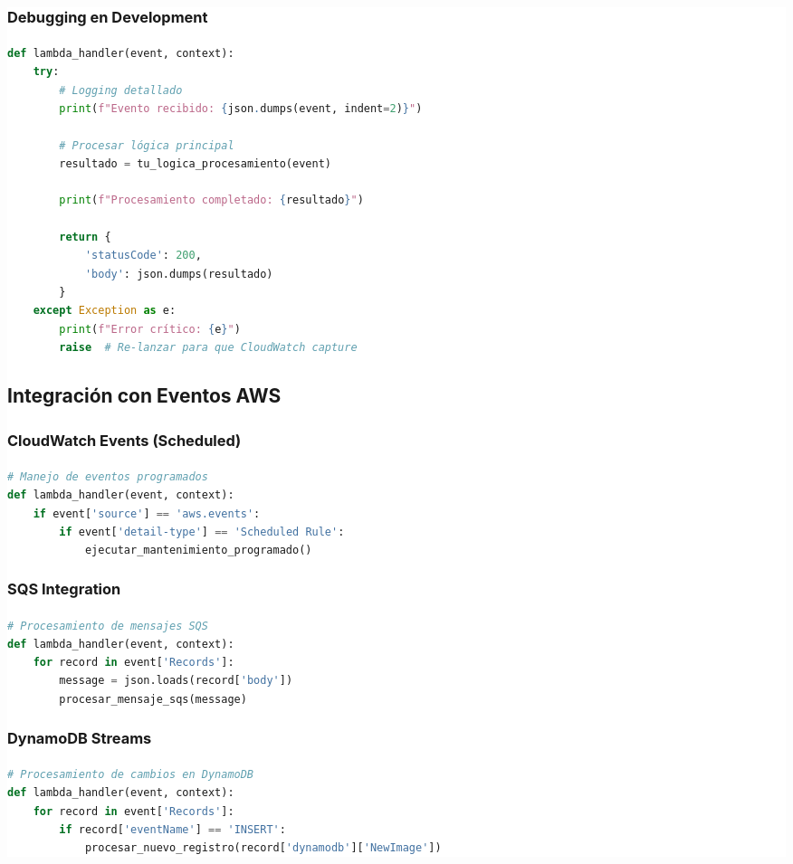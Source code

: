 ### Debugging en Development

```python
def lambda_handler(event, context):
    try:
        # Logging detallado
        print(f"Evento recibido: {json.dumps(event, indent=2)}")
        
        # Procesar lógica principal
        resultado = tu_logica_procesamiento(event)
        
        print(f"Procesamiento completado: {resultado}")
        
        return {
            'statusCode': 200,
            'body': json.dumps(resultado)
        }
    except Exception as e:
        print(f"Error crítico: {e}")
        raise  # Re-lanzar para que CloudWatch capture
```

## Integración con Eventos AWS

### CloudWatch Events (Scheduled)
```python
# Manejo de eventos programados
def lambda_handler(event, context):
    if event['source'] == 'aws.events':
        if event['detail-type'] == 'Scheduled Rule':
            ejecutar_mantenimiento_programado()
```

### SQS Integration
```python
# Procesamiento de mensajes SQS
def lambda_handler(event, context):
    for record in event['Records']:
        message = json.loads(record['body'])
        procesar_mensaje_sqs(message)
```

### DynamoDB Streams
```python
# Procesamiento de cambios en DynamoDB
def lambda_handler(event, context):
    for record in event['Records']:
        if record['eventName'] == 'INSERT':
            procesar_nuevo_registro(record['dynamodb']['NewImage'])
```
